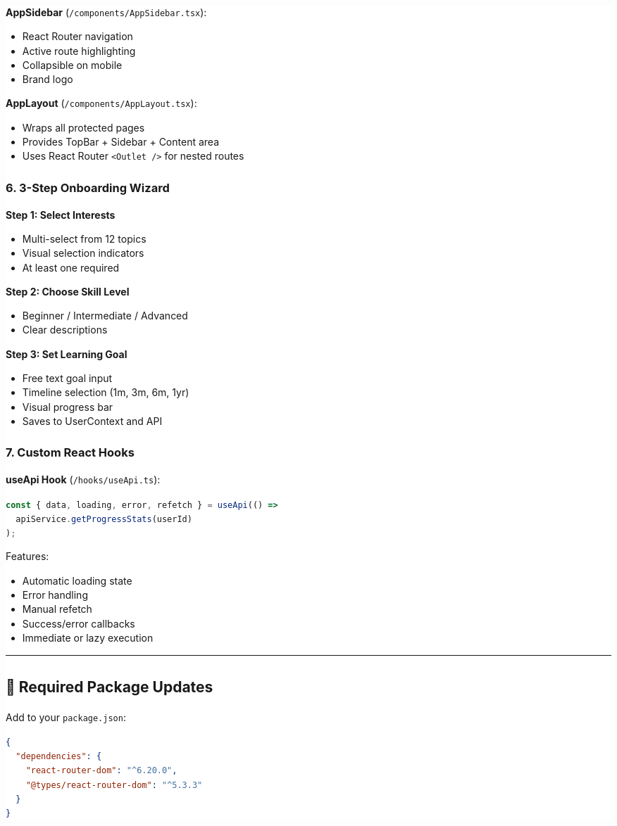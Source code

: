 **AppSidebar** (`/components/AppSidebar.tsx`):
- React Router navigation
- Active route highlighting
- Collapsible on mobile
- Brand logo

**AppLayout** (`/components/AppLayout.tsx`):
- Wraps all protected pages
- Provides TopBar + Sidebar + Content area
- Uses React Router `<Outlet />` for nested routes

### 6. **3-Step Onboarding Wizard**

**Step 1: Select Interests**
- Multi-select from 12 topics
- Visual selection indicators
- At least one required

**Step 2: Choose Skill Level**
- Beginner / Intermediate / Advanced
- Clear descriptions

**Step 3: Set Learning Goal**
- Free text goal input
- Timeline selection (1m, 3m, 6m, 1yr)
- Visual progress bar
- Saves to UserContext and API

### 7. **Custom React Hooks**

**useApi Hook** (`/hooks/useApi.ts`):
```typescript
const { data, loading, error, refetch } = useApi(() =>
  apiService.getProgressStats(userId)
);
```

Features:
- Automatic loading state
- Error handling
- Manual refetch
- Success/error callbacks
- Immediate or lazy execution

---

## 🔧 Required Package Updates

Add to your `package.json`:

```json
{
  "dependencies": {
    "react-router-dom": "^6.20.0",
    "@types/react-router-dom": "^5.3.3"
  }
}
```
